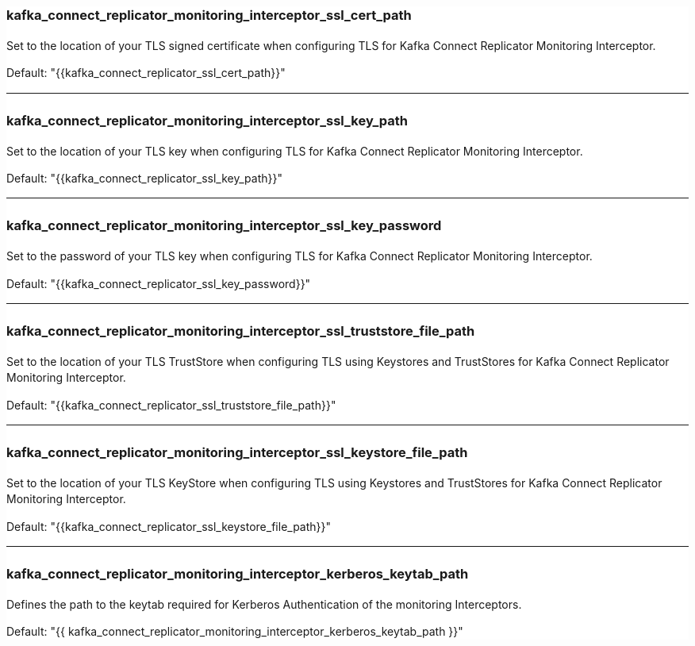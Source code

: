 ### kafka_connect_replicator_monitoring_interceptor_ssl_cert_path

Set to the location of your TLS signed certificate when configuring TLS for Kafka Connect Replicator Monitoring Interceptor.

Default:  "{{kafka_connect_replicator_ssl_cert_path}}"

***

### kafka_connect_replicator_monitoring_interceptor_ssl_key_path

Set to the location of your TLS key when configuring TLS for Kafka Connect Replicator Monitoring Interceptor.

Default:  "{{kafka_connect_replicator_ssl_key_path}}"

***

### kafka_connect_replicator_monitoring_interceptor_ssl_key_password

Set to the password of your TLS key when configuring TLS for Kafka Connect Replicator Monitoring Interceptor.

Default:  "{{kafka_connect_replicator_ssl_key_password}}"

***

### kafka_connect_replicator_monitoring_interceptor_ssl_truststore_file_path

Set to the location of your TLS TrustStore when configuring TLS using Keystores and TrustStores for Kafka Connect Replicator Monitoring Interceptor.

Default:  "{{kafka_connect_replicator_ssl_truststore_file_path}}"

***

### kafka_connect_replicator_monitoring_interceptor_ssl_keystore_file_path

Set to the location of your TLS KeyStore when configuring TLS using Keystores and TrustStores for Kafka Connect Replicator Monitoring Interceptor.

Default:  "{{kafka_connect_replicator_ssl_keystore_file_path}}"

***

### kafka_connect_replicator_monitoring_interceptor_kerberos_keytab_path

Defines the path to the keytab required for Kerberos Authentication of the monitoring Interceptors.

Default:  "{{ kafka_connect_replicator_monitoring_interceptor_kerberos_keytab_path }}"
